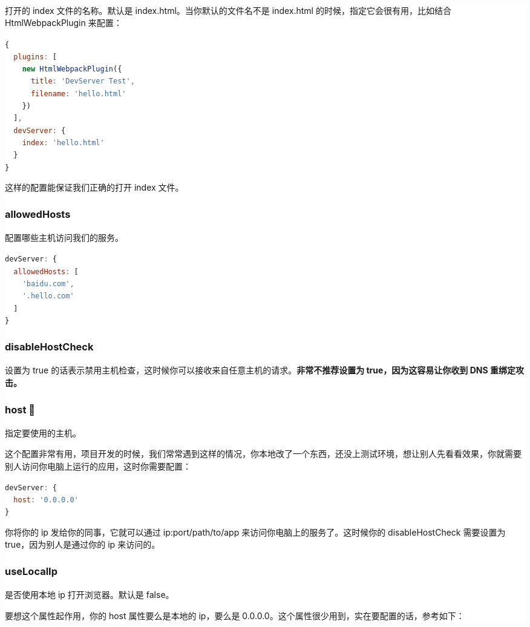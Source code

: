 打开的 index 文件的名称。默认是 index.html。当你默认的文件名不是 index.html 的时候，指定它会很有用，比如结合 HtmlWebpackPlugin 来配置：

```js
{
  plugins: [
    new HtmlWebpackPlugin({
      title: 'DevServer Test',
      filename: 'hello.html'
    })
  ],
  devServer: {
    index: 'hello.html'
  }
}
```

这样的配置能保证我们正确的打开 index 文件。


### allowedHosts

配置哪些主机访问我们的服务。

```js
devServer: {
  allowedHosts: [
    'baidu.com',
    '.hello.com'
  ]
}
```

### disableHostCheck

设置为 true 的话表示禁用主机检查，这时候你可以接收来自任意主机的请求。**非常不推荐设置为 true，因为这容易让你收到 DNS 重绑定攻击。**

### host 🔑

指定要使用的主机。

这个配置非常有用，项目开发的时候，我们常常遇到这样的情况，你本地改了一个东西，还没上测试环境，想让别人先看看效果，你就需要别人访问你电脑上运行的应用，这时你需要配置：

```js
devServer: {
  host: '0.0.0.0'
}
```

你将你的 ip 发给你的同事，它就可以通过 ip:port/path/to/app 来访问你电脑上的服务了。这时候你的 disableHostCheck 需要设置为 true，因为别人是通过你的 ip 来访问的。

### useLocalIp

是否使用本地 ip 打开浏览器。默认是 false。

要想这个属性起作用，你的 host 属性要么是本地的 ip，要么是 0.0.0.0。这个属性很少用到，实在要配置的话，参考如下：
